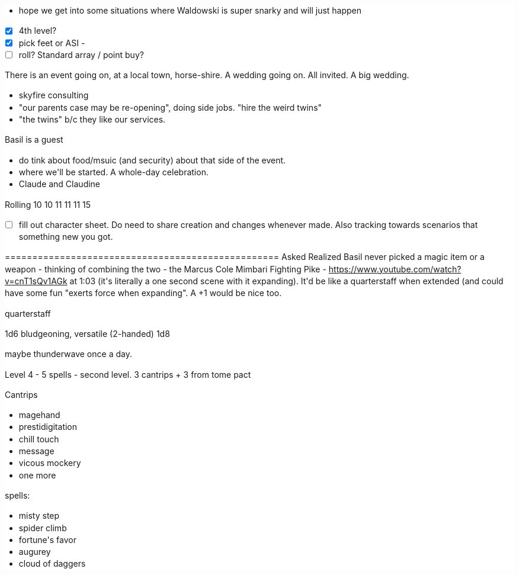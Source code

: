   - hope we get into some situations where Waldowski is super snarky and will just happen
  

  - [X] 4th level?
  - [X] pick feet or ASI - 
  - [ ] roll?  Standard array / point buy?

There is an event going on, at a local town, horse-shire.  A wedding going on.
All invited.  A big wedding.
  - skyfire consulting
  - "our parents case may be re-opening", doing side jobs. "hire the weird twins"
  - "the twins" b/c they like our services.

Basil is a guest
  - do tink about food/msuic (and security) about that side of the event.
  - where we'll be started.  A whole-day celebration. 
  - Claude and Claudine

Rolling
  10
  10
  11
  11
  11
  15

- [ ] fill out character sheet.  Do need to share creation and changes whenever
      made.  Also tracking towards scenarios that something new you got.
      
==================================================
Asked Realized Basil never picked a magic item or a weapon - thinking
of combining the two - the Marcus Cole Mimbari Fighting Pike -
https://www.youtube.com/watch?v=cnT1sQv1AGk at 1:03 (it's literally a
one second scene with it expanding).  It'd be like a quarterstaff when
extended (and could have some fun "exerts force when expanding".  A +1
would be nice too.

quarterstaff

1d6 bludgeoning, versatile (2-handed) 1d8 

  maybe thunderwave once a day.

Level 4 - 5 spells - second level.  3 cantrips + 3 from tome pact

Cantrips
  - magehand
  - prestidigitation
  - chill touch
  - message
  - vicous mockery
  - one more

spells:
  - misty step
  - spider climb
  - fortune's favor
  - augurey
  - cloud of daggers

